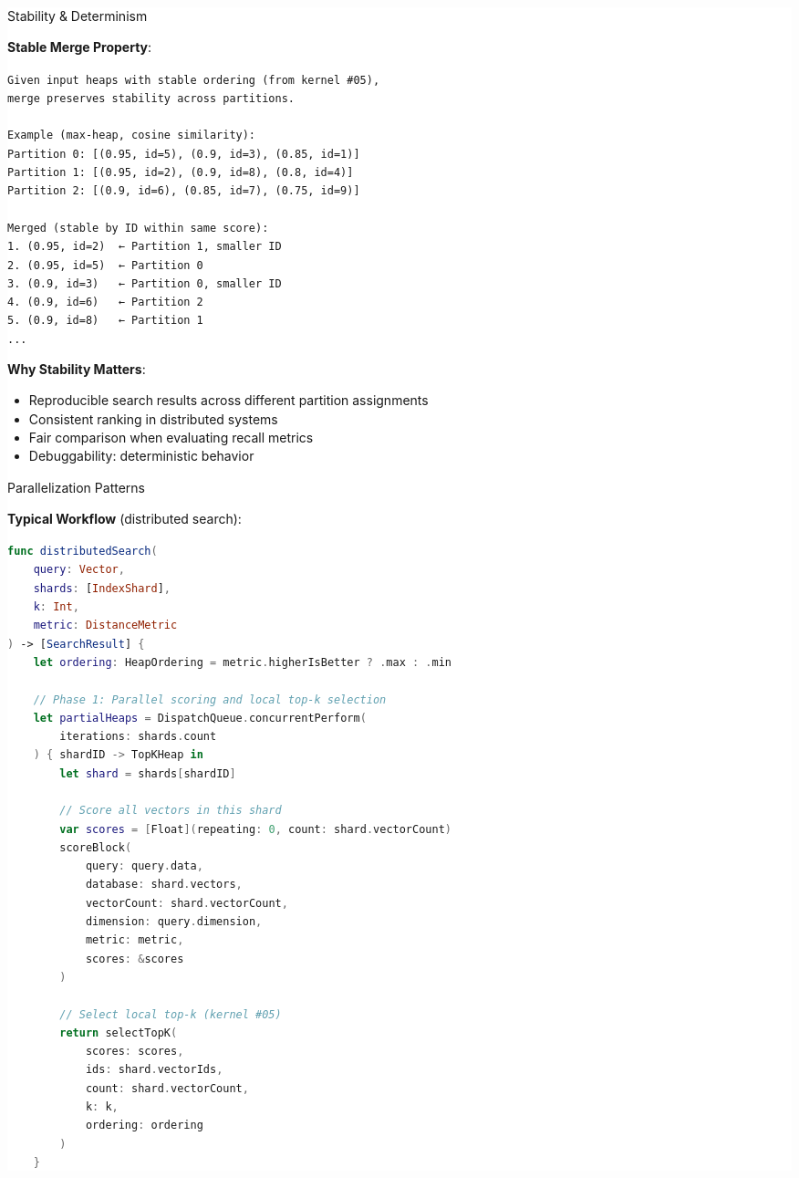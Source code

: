 Stability & Determinism

**Stable Merge Property**:

```
Given input heaps with stable ordering (from kernel #05),
merge preserves stability across partitions.

Example (max-heap, cosine similarity):
Partition 0: [(0.95, id=5), (0.9, id=3), (0.85, id=1)]
Partition 1: [(0.95, id=2), (0.9, id=8), (0.8, id=4)]
Partition 2: [(0.9, id=6), (0.85, id=7), (0.75, id=9)]

Merged (stable by ID within same score):
1. (0.95, id=2)  ← Partition 1, smaller ID
2. (0.95, id=5)  ← Partition 0
3. (0.9, id=3)   ← Partition 0, smaller ID
4. (0.9, id=6)   ← Partition 2
5. (0.9, id=8)   ← Partition 1
...
```

**Why Stability Matters**:
- Reproducible search results across different partition assignments
- Consistent ranking in distributed systems
- Fair comparison when evaluating recall metrics
- Debuggability: deterministic behavior

Parallelization Patterns

**Typical Workflow** (distributed search):

```swift
func distributedSearch(
    query: Vector,
    shards: [IndexShard],
    k: Int,
    metric: DistanceMetric
) -> [SearchResult] {
    let ordering: HeapOrdering = metric.higherIsBetter ? .max : .min

    // Phase 1: Parallel scoring and local top-k selection
    let partialHeaps = DispatchQueue.concurrentPerform(
        iterations: shards.count
    ) { shardID -> TopKHeap in
        let shard = shards[shardID]

        // Score all vectors in this shard
        var scores = [Float](repeating: 0, count: shard.vectorCount)
        scoreBlock(
            query: query.data,
            database: shard.vectors,
            vectorCount: shard.vectorCount,
            dimension: query.dimension,
            metric: metric,
            scores: &scores
        )

        // Select local top-k (kernel #05)
        return selectTopK(
            scores: scores,
            ids: shard.vectorIds,
            count: shard.vectorCount,
            k: k,
            ordering: ordering
        )
    }
```